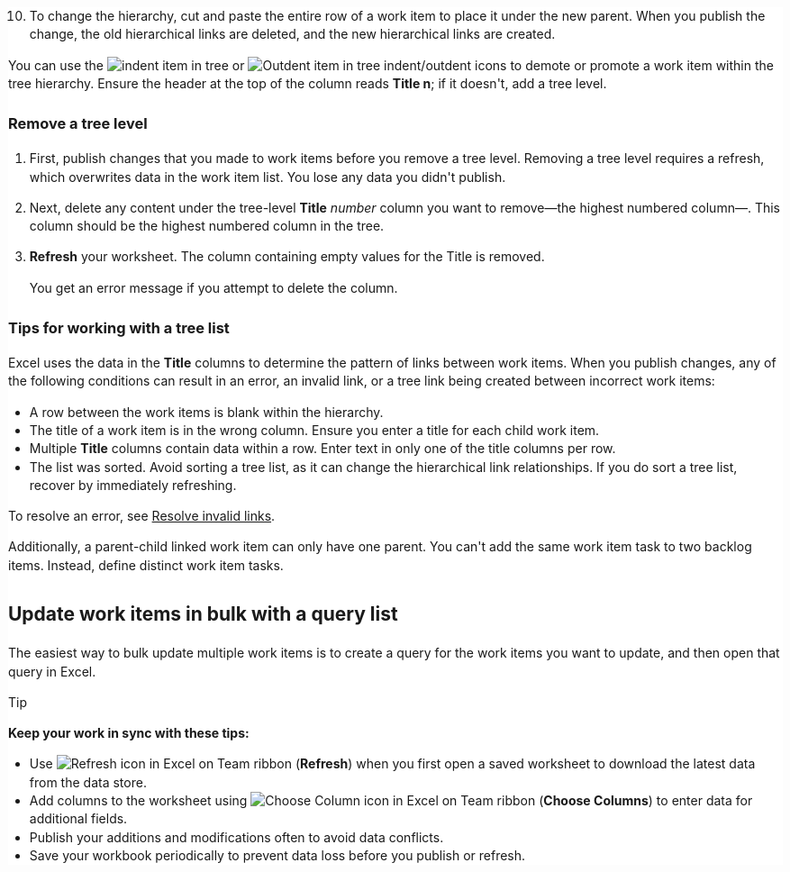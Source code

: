 10. To change the hierarchy, cut and paste the entire row of a work item to place it under the new parent. When you publish the change, the old hierarchical links are deleted, and the new hierarchical links are created.

   You can use the ![indent item in tree](media/bulk-modify-excel-indent-inline.png) or ![Outdent item in tree](media/bulk-modify-excel-outdent-inline.png) indent/outdent icons to demote or promote a work item within the tree hierarchy. Ensure the header at the top of the column reads **Title n**; if it doesn't, add a tree level.

<a id="remove-tree-level"></a>

### Remove a tree level

1. First, publish changes that you made to work items before you remove a tree level. Removing a tree level requires a refresh, which overwrites data in the work item list. You lose any data you didn't publish. 

2. Next, delete any content under the tree-level **Title** *number* column you want to remove&mdash;the highest numbered column&mdash;. This column should be the highest numbered column in the tree. 

3. **Refresh** your worksheet. The column containing empty values for the Title is removed. 

	You get an error message if you attempt to delete the column. 

### Tips for working with a tree list 

Excel uses the data in the **Title** columns to determine the pattern of links between work items. When you publish changes, any of the following conditions can result in an error, an invalid link, or a tree link being created between incorrect work items:

- A row between the work items is blank within the hierarchy.
- The title of a work item is in the wrong column. Ensure you enter a title for each child work item.
- Multiple **Title** columns contain data within a row. Enter text in only one of the title columns per row.
- The list was sorted. Avoid sorting a tree list, as it can change the hierarchical link relationships. If you do sort a tree list, recover by immediately refreshing.

To resolve an error, see [Resolve invalid links](resolve-excel-invalid-links-tree-list.md).

Additionally, a parent-child linked work item can only have one parent. You can't add the same work item task to two backlog items. Instead, define distinct work item tasks.

<a id="update-work-items "></a>

## Update work items in bulk with a query list

The easiest way to bulk update multiple work items is to create a query for the work items you want to update, and then open that query in Excel.

> [!TIP]
> **Keep your work in sync with these tips:**
> - Use ![Refresh icon in Excel on Team ribbon](media/bulk-modify-excel-refresh-inline.png) (**Refresh**) when you first open a saved worksheet to download the latest data from the data store.
> - Add columns to the worksheet using ![Choose Column icon in Excel on Team ribbon](media/bulk-modify-excel-choose-columns-inline.png) (**Choose Columns**) to enter data for additional fields.
> - Publish your additions and modifications often to avoid data conflicts.
> - Save your workbook periodically to prevent data loss before you publish or refresh.
